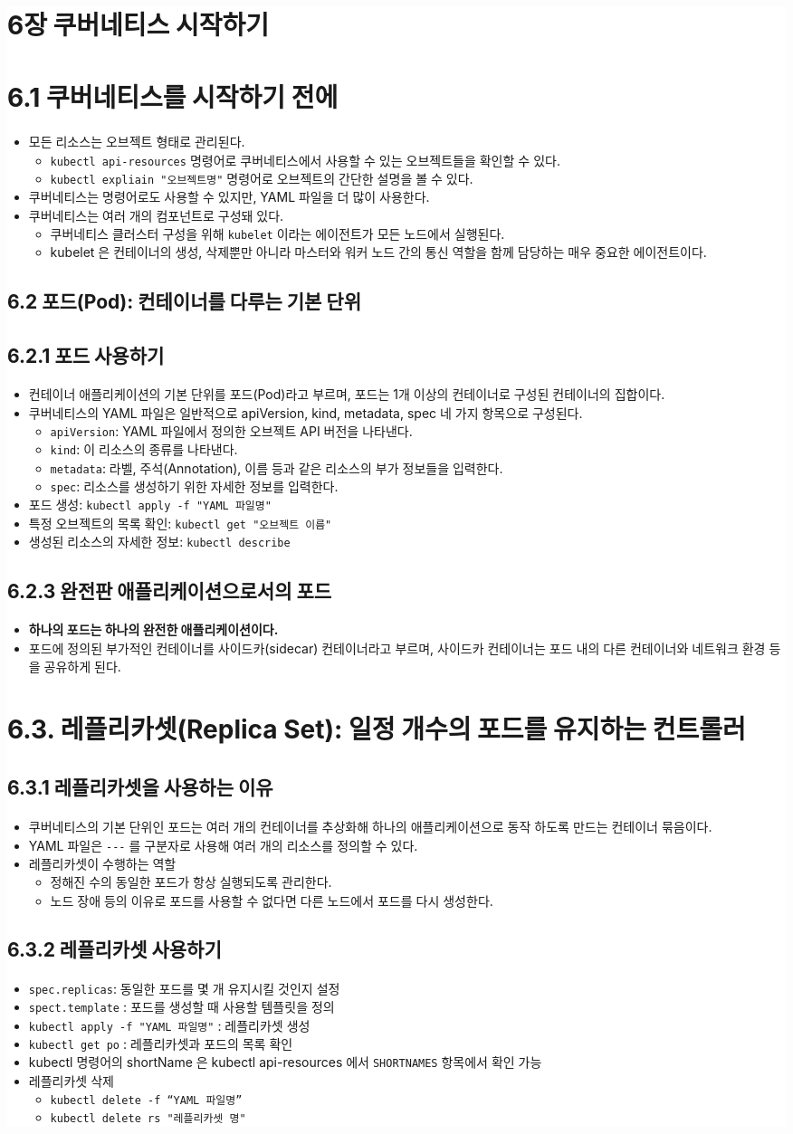 # 6장 쿠버네티스 시작하기

# 6.1 쿠버네티스를 시작하기 전에

- 모든 리소스는 오브젝트 형태로 관리된다.
    - `kubectl api-resources` 명령어로 쿠버네티스에서 사용할 수 있는 오브젝트들을 확인할 수 있다.
    - `kubectl expliain "오브젝트명"` 명령어로 오브젝트의 간단한 설명을 볼 수 있다.
- 쿠버네티스는 명령어로도 사용할 수 있지만, YAML 파일을 더 많이 사용한다.
- 쿠버네티스는 여러 개의 컴포넌트로 구성돼 있다.
    - 쿠버네티스 클러스터 구성을 위해 `kubelet` 이라는 에이전트가 모든 노드에서 실행된다.
    - kubelet 은 컨테이너의 생성, 삭제뿐만 아니라 마스터와 워커 노드 간의 통신 역할을 함께 담당하는 매우 중요한 에이전트이다.

## 6.2 포드(Pod): 컨테이너를 다루는 기본 단위

## 6.2.1 포드 사용하기

- 컨테이너 애플리케이션의 기본 단위를 포드(Pod)라고 부르며, 포드는 1개 이상의 컨테이너로 구성된 컨테이너의 집합이다.
- 쿠버네티스의 YAML 파일은 일반적으로 apiVersion, kind, metadata, spec 네 가지 항목으로 구성된다.
    - `apiVersion`: YAML 파일에서 정의한 오브젝트 API 버전을 나타낸다.
    - `kind`: 이 리소스의 종류를 나타낸다.
    - `metadata`: 라벨, 주석(Annotation), 이름 등과 같은 리소스의 부가 정보들을 입력한다.
    - `spec`: 리소스를 생성하기 위한 자세한 정보를 입력한다.
- 포드 생성: `kubectl apply -f "YAML 파일명"`
- 특정 오브젝트의 목록 확인: `kubectl get "오브젝트 이름"`
- 생성된 리소스의 자세한 정보: `kubectl describe`

## 6.2.3 완전판 애플리케이션으로서의 포드

- **하나의 포드는 하나의 완전한 애플리케이션이다.**
- 포드에 정의된 부가적인 컨테이너를 사이드카(sidecar) 컨테이너라고 부르며, 사이드카 컨테이너는 포드 내의 다른 컨테이너와 네트워크 환경 등을 공유하게 된다.

# 6.3. 레플리카셋(Replica Set): 일정 개수의 포드를 유지하는 컨트롤러

## 6.3.1 레플리카셋을 사용하는 이유

- 쿠버네티스의 기본 단위인 포드는 여러 개의 컨테이너를 추상화해 하나의 애플리케이션으로 동작 하도록 만드는 컨테이너 묶음이다.
- YAML 파일은 `---` 를 구분자로 사용해 여러 개의 리소스를 정의할 수 있다.
- 레플리카셋이 수행하는 역할
    - 정해진 수의 동일한 포드가 항상 실행되도록 관리한다.
    - 노드 장애 등의 이유로 포드를 사용할 수 없다면 다른 노드에서 포드를 다시 생성한다.

## 6.3.2 레플리카셋 사용하기

- `spec.replicas`: 동일한 포드를 몇 개 유지시킬 것인지 설정
- `spect.template` : 포드를 생성할 때 사용할 템플릿을 정의
- `kubectl apply -f "YAML 파일명"` : 레플리카셋 생성
- `kubectl get po` : 레플리카셋과 포드의 목록 확인
- kubectl 명령어의 shortName 은 kubectl api-resources 에서 `SHORTNAMES` 항목에서 확인 가능
- 레플리카셋 삭제
    - `kubectl delete -f “YAML 파일명”`
    - `kubectl delete rs "레플리카셋 명"`
